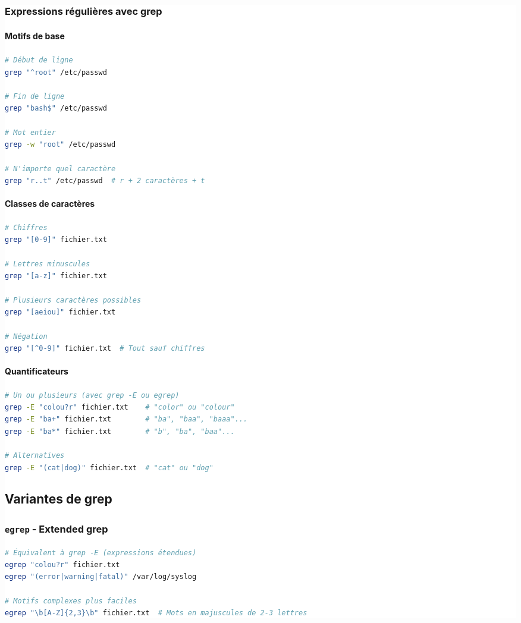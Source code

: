### Expressions régulières avec grep

#### Motifs de base
```bash
# Début de ligne
grep "^root" /etc/passwd

# Fin de ligne
grep "bash$" /etc/passwd

# Mot entier
grep -w "root" /etc/passwd

# N'importe quel caractère
grep "r..t" /etc/passwd  # r + 2 caractères + t
```

#### Classes de caractères
```bash
# Chiffres
grep "[0-9]" fichier.txt

# Lettres minuscules
grep "[a-z]" fichier.txt

# Plusieurs caractères possibles
grep "[aeiou]" fichier.txt

# Négation
grep "[^0-9]" fichier.txt  # Tout sauf chiffres
```

#### Quantificateurs
```bash
# Un ou plusieurs (avec grep -E ou egrep)
grep -E "colou?r" fichier.txt    # "color" ou "colour"
grep -E "ba+" fichier.txt        # "ba", "baa", "baaa"...
grep -E "ba*" fichier.txt        # "b", "ba", "baa"...

# Alternatives
grep -E "(cat|dog)" fichier.txt  # "cat" ou "dog"
```

## Variantes de grep

### `egrep` - Extended grep
```bash
# Équivalent à grep -E (expressions étendues)
egrep "colou?r" fichier.txt
egrep "(error|warning|fatal)" /var/log/syslog

# Motifs complexes plus faciles
egrep "\b[A-Z]{2,3}\b" fichier.txt  # Mots en majuscules de 2-3 lettres
```
